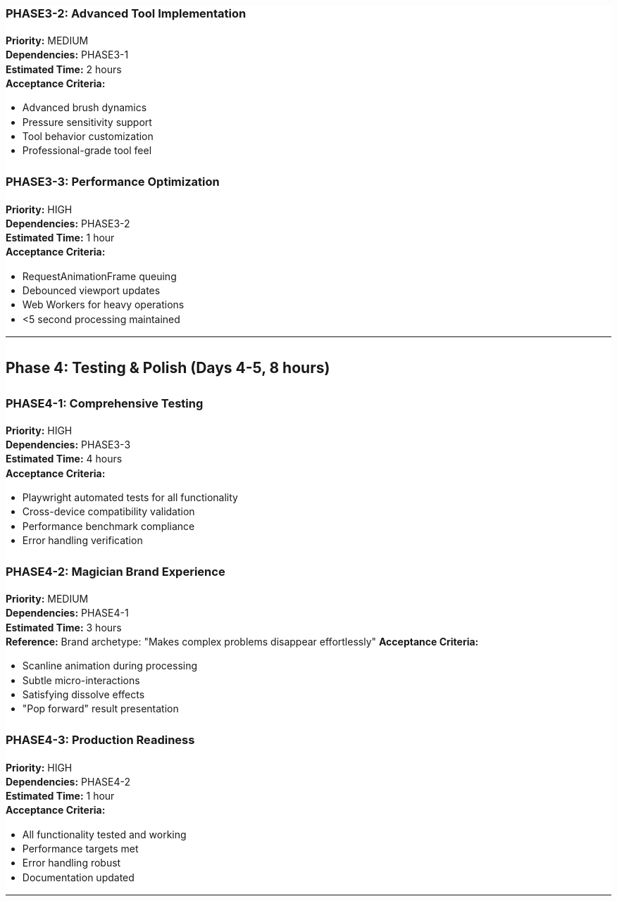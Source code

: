 ### PHASE3-2: Advanced Tool Implementation
**Priority:** MEDIUM  
**Dependencies:** PHASE3-1  
**Estimated Time:** 2 hours  
**Acceptance Criteria:**
- Advanced brush dynamics
- Pressure sensitivity support
- Tool behavior customization
- Professional-grade tool feel

### PHASE3-3: Performance Optimization
**Priority:** HIGH  
**Dependencies:** PHASE3-2  
**Estimated Time:** 1 hour  
**Acceptance Criteria:**
- RequestAnimationFrame queuing
- Debounced viewport updates  
- Web Workers for heavy operations
- <5 second processing maintained

---

## Phase 4: Testing & Polish (Days 4-5, 8 hours)

### PHASE4-1: Comprehensive Testing
**Priority:** HIGH  
**Dependencies:** PHASE3-3  
**Estimated Time:** 4 hours  
**Acceptance Criteria:**
- Playwright automated tests for all functionality
- Cross-device compatibility validation
- Performance benchmark compliance
- Error handling verification

### PHASE4-2: Magician Brand Experience
**Priority:** MEDIUM  
**Dependencies:** PHASE4-1  
**Estimated Time:** 3 hours  
**Reference:** Brand archetype: "Makes complex problems disappear effortlessly"
**Acceptance Criteria:**
- Scanline animation during processing
- Subtle micro-interactions
- Satisfying dissolve effects
- "Pop forward" result presentation

### PHASE4-3: Production Readiness
**Priority:** HIGH  
**Dependencies:** PHASE4-2  
**Estimated Time:** 1 hour  
**Acceptance Criteria:**
- All functionality tested and working
- Performance targets met
- Error handling robust
- Documentation updated

---